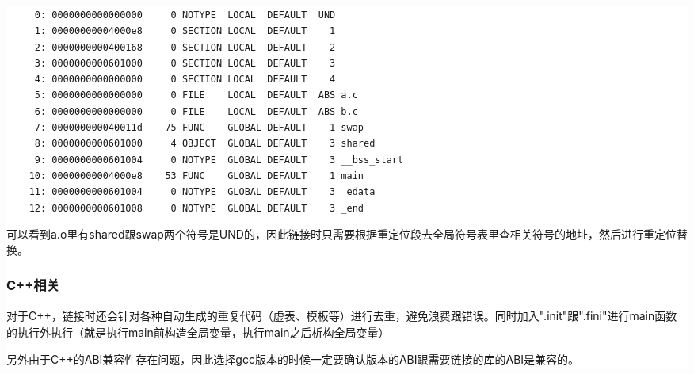 ```
     0: 0000000000000000     0 NOTYPE  LOCAL  DEFAULT  UND 
     1: 00000000004000e8     0 SECTION LOCAL  DEFAULT    1 
     2: 0000000000400168     0 SECTION LOCAL  DEFAULT    2 
     3: 0000000000601000     0 SECTION LOCAL  DEFAULT    3 
     4: 0000000000000000     0 SECTION LOCAL  DEFAULT    4 
     5: 0000000000000000     0 FILE    LOCAL  DEFAULT  ABS a.c
     6: 0000000000000000     0 FILE    LOCAL  DEFAULT  ABS b.c
     7: 000000000040011d    75 FUNC    GLOBAL DEFAULT    1 swap
     8: 0000000000601000     4 OBJECT  GLOBAL DEFAULT    3 shared
     9: 0000000000601004     0 NOTYPE  GLOBAL DEFAULT    3 __bss_start
    10: 00000000004000e8    53 FUNC    GLOBAL DEFAULT    1 main
    11: 0000000000601004     0 NOTYPE  GLOBAL DEFAULT    3 _edata
    12: 0000000000601008     0 NOTYPE  GLOBAL DEFAULT    3 _end
```
可以看到a.o里有shared跟swap两个符号是UND的，因此链接时只需要根据重定位段去全局符号表里查相关符号的地址，然后进行重定位替换。

### C++相关

对于C++，链接时还会针对各种自动生成的重复代码（虚表、模板等）进行去重，避免浪费跟错误。同时加入".init"跟".fini"进行main函数的执行外执行（就是执行main前构造全局变量，执行main之后析构全局变量）

另外由于C++的ABI兼容性存在问题，因此选择gcc版本的时候一定要确认版本的ABI跟需要链接的库的ABI是兼容的。

